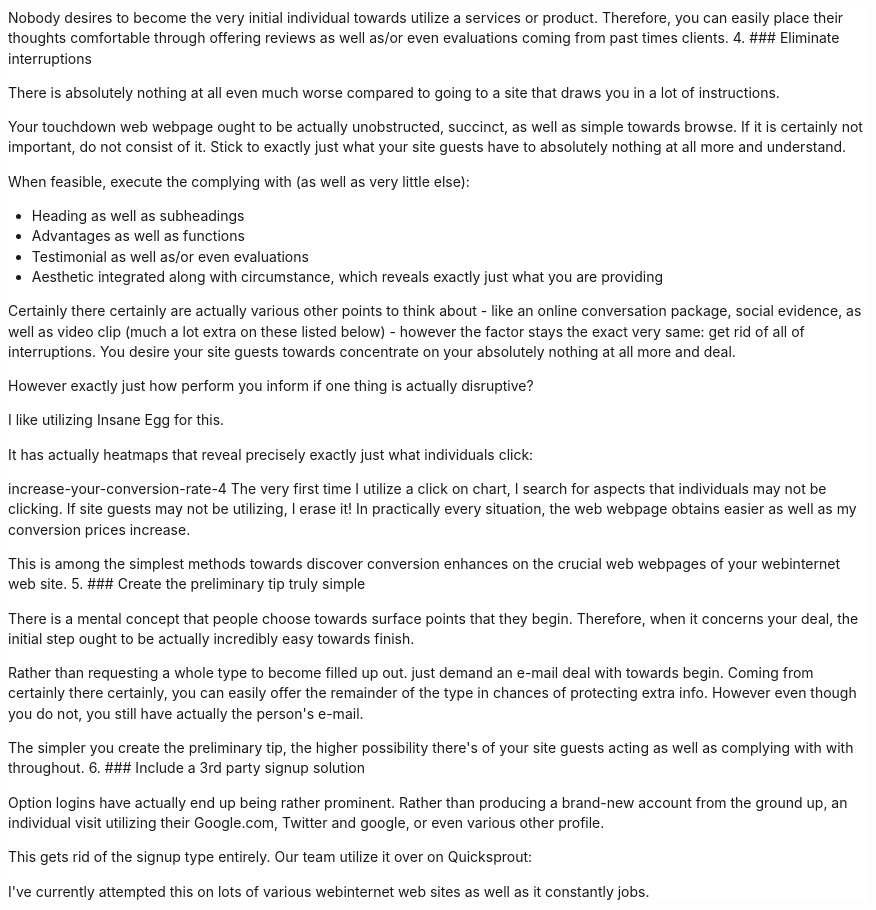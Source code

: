    Nobody desires to become the very initial individual towards utilize a services or product. Therefore, you can easily place their thoughts comfortable through offering reviews as well as/or even evaluations coming from past times clients.
4. ### Eliminate interruptions

   There is absolutely nothing at all even much worse compared to going to a site that draws you in a lot of instructions.

   Your touchdown web webpage ought to be actually unobstructed, succinct, as well as simple towards browse. If it is certainly not important, do not consist of it. Stick to exactly just what your site guests have to absolutely nothing at all more and understand.

   When feasible, execute the complying with (as well as very little else):

   * Heading as well as subheadings
   * Advantages as well as functions
   * Testimonial as well as/or even evaluations
   * Aesthetic integrated along with circumstance, which reveals exactly just what you are providing

   Certainly there certainly are actually various other points to think about - like an online conversation package, social evidence, as well as video clip (much a lot extra on these listed below) - however the factor stays the exact very same: get rid of all of interruptions. You desire your site guests towards concentrate on your absolutely nothing at all more and deal.

   However exactly just how perform you inform if one thing is actually disruptive?

   I like utilizing Insane Egg for this.

   It has actually heatmaps that reveal precisely exactly just what individuals click:

   increase-your-conversion-rate-4
   The very first time I utilize a click on chart, I search for aspects that individuals may not be clicking. If site guests may not be utilizing, I erase it! In practically every situation, the web webpage obtains easier as well as my conversion prices increase.

   This is among the simplest methods towards discover conversion enhances on the crucial web webpages of your webinternet web site.
5. ### Create the preliminary tip truly simple

   There is a mental concept that people choose towards surface points that they begin. Therefore, when it concerns your deal, the initial step ought to be actually incredibly easy towards finish.

   Rather than requesting a whole type to become filled up out. just demand an e-mail deal with towards begin. Coming from certainly there certainly, you can easily offer the remainder of the type in chances of protecting extra info. However even though you do not, you still have actually the person's e-mail.

   The simpler you create the preliminary tip, the higher possibility there's of your site guests acting as well as complying with with throughout.
6. ### Include a 3rd party signup solution

   Option logins have actually end up being rather prominent. Rather than producing a brand-new account from the ground up, an individual visit utilizing their Google.com, Twitter and google, or even various other profile.

   This gets rid of the signup type entirely. Our team utilize it over on Quicksprout:

   I've currently attempted this on lots of various webinternet web sites as well as it constantly jobs.
